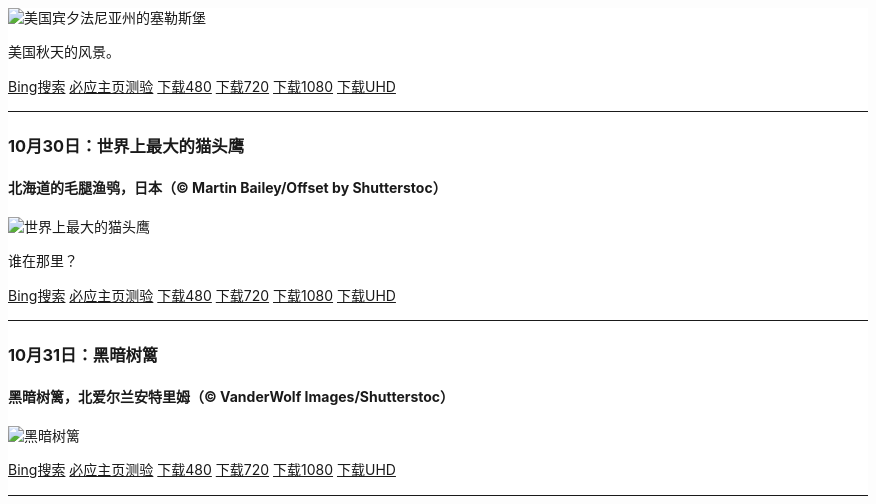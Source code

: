 ![美国宾夕法尼亚州的塞勒斯堡](https://cn.bing.com/th?id=OHR.Mazezilla_ZH-CN8502282112_800x480.jpg&rf=LaDigue_800x480.jpg "美国宾夕法尼亚州的塞勒斯堡")

美国秋天的风景。



[Bing搜索](https://cn.bing.com/search?q=%E7%BE%8E%E5%9B%BD%E5%AE%BE%E5%A4%95%E6%B3%95%E5%B0%BC%E4%BA%9A%E5%B7%9E%E7%9A%84%E5%A1%9E%E5%8B%92%E6%96%AF%E5%A0%A1&form=hpcapt&filters=HpDate:"20201028_1600" "Bing Wallpaper 2020 10月 29")
[必应主页测验](https://cn.bing.com/search?q=Bing+homepage+quiz&filters=WQOskey:"HPQuiz_20201029_Mazezilla"&FORM=HPQUIZ "必应主页测验 2020 10月 29")
[下载480](https://cn.bing.com/th?id=OHR.Mazezilla_ZH-CN8502282112_800x480.jpg&rf=LaDigue_800x480.jpg "克林格尔农场的Mazezilla玉米田迷宫，宾夕法尼亚州")
[下载720](https://cn.bing.com/th?id=OHR.Mazezilla_ZH-CN8502282112_1280x720.jpg&rf=LaDigue_1280x720.jpg "克林格尔农场的Mazezilla玉米田迷宫，宾夕法尼亚州")
[下载1080](https://cn.bing.com/th?id=OHR.Mazezilla_ZH-CN8502282112_1920x1080.jpg&rf=LaDigue_1920x1080.jpg "克林格尔农场的Mazezilla玉米田迷宫，宾夕法尼亚州")
[下载UHD](https://cn.bing.com/th?id=OHR.Mazezilla_ZH-CN8502282112_UHD.jpg&rf=LaDigue_UHD.jpg "克林格尔农场的Mazezilla玉米田迷宫，宾夕法尼亚州")

---
### 10月30日：世界上最大的猫头鹰
#### 北海道的毛腿渔鸮，日本（© Martin Bailey/Offset by Shutterstoc）

![世界上最大的猫头鹰](https://cn.bing.com/th?id=OHR.FishOwl_ZH-CN8751793312_800x480.jpg&rf=LaDigue_800x480.jpg "世界上最大的猫头鹰")

谁在那里？



[Bing搜索](https://cn.bing.com/search?q=%E4%B8%96%E7%95%8C%E4%B8%8A%E6%9C%80%E5%A4%A7%E7%9A%84%E7%8C%AB%E5%A4%B4%E9%B9%B0&form=hpcapt&filters=HpDate:"20201029_1600" "Bing Wallpaper 2020 10月 30")
[必应主页测验](https://cn.bing.com/search?q=Bing+homepage+quiz&filters=WQOskey:"HPQuiz_20201030_FishOwl"&FORM=HPQUIZ "必应主页测验 2020 10月 30")
[下载480](https://cn.bing.com/th?id=OHR.FishOwl_ZH-CN8751793312_800x480.jpg&rf=LaDigue_800x480.jpg "北海道的毛腿渔鸮，日本")
[下载720](https://cn.bing.com/th?id=OHR.FishOwl_ZH-CN8751793312_1280x720.jpg&rf=LaDigue_1280x720.jpg "北海道的毛腿渔鸮，日本")
[下载1080](https://cn.bing.com/th?id=OHR.FishOwl_ZH-CN8751793312_1920x1080.jpg&rf=LaDigue_1920x1080.jpg "北海道的毛腿渔鸮，日本")
[下载UHD](https://cn.bing.com/th?id=OHR.FishOwl_ZH-CN8751793312_UHD.jpg&rf=LaDigue_UHD.jpg "北海道的毛腿渔鸮，日本")

---
### 10月31日：黑暗树篱
#### 黑暗树篱，北爱尔兰安特里姆（© VanderWolf Images/Shutterstoc）

![黑暗树篱](https://cn.bing.com/th?id=OHR.GreyLady_ZH-CN8921039038_800x480.jpg&rf=LaDigue_800x480.jpg "黑暗树篱")





[Bing搜索](https://cn.bing.com "Bing Wallpaper 2020 10月 31")
[必应主页测验](https://cn.bing.com/search?q=Bing+homepage+quiz&filters=WQOskey:"HPQuiz_20201031_GreyLady"&FORM=HPQUIZ "必应主页测验 2020 10月 31")
[下载480](https://cn.bing.com/th?id=OHR.GreyLady_ZH-CN8921039038_800x480.jpg&rf=LaDigue_800x480.jpg "黑暗树篱，北爱尔兰安特里姆")
[下载720](https://cn.bing.com/th?id=OHR.GreyLady_ZH-CN8921039038_1280x720.jpg&rf=LaDigue_1280x720.jpg "黑暗树篱，北爱尔兰安特里姆")
[下载1080](https://cn.bing.com/th?id=OHR.GreyLady_ZH-CN8921039038_1920x1080.jpg&rf=LaDigue_1920x1080.jpg "黑暗树篱，北爱尔兰安特里姆")
[下载UHD](https://cn.bing.com/th?id=OHR.GreyLady_ZH-CN8921039038_UHD.jpg&rf=LaDigue_UHD.jpg "黑暗树篱，北爱尔兰安特里姆")

---
